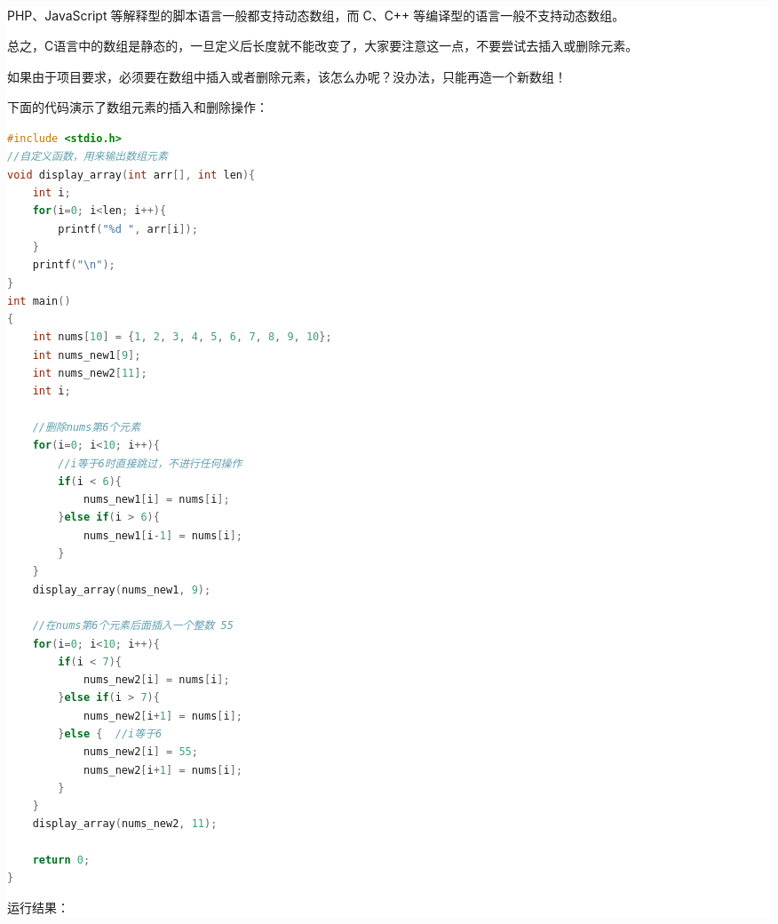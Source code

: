 PHP、JavaScript 等解释型的脚本语言一般都支持动态数组，而 C、C++ 等编译型的语言一般不支持动态数组。

总之，C语言中的数组是静态的，一旦定义后长度就不能改变了，大家要注意这一点，不要尝试去插入或删除元素。

如果由于项目要求，必须要在数组中插入或者删除元素，该怎么办呢？没办法，只能再造一个新数组！

下面的代码演示了数组元素的插入和删除操作：

```C
#include <stdio.h>
//自定义函数，用来输出数组元素
void display_array(int arr[], int len){
    int i;
    for(i=0; i<len; i++){
        printf("%d ", arr[i]);
    }
    printf("\n");
}
int main()
{
    int nums[10] = {1, 2, 3, 4, 5, 6, 7, 8, 9, 10};
    int nums_new1[9];
    int nums_new2[11];
    int i;

    //删除nums第6个元素
    for(i=0; i<10; i++){
        //i等于6时直接跳过，不进行任何操作
        if(i < 6){
            nums_new1[i] = nums[i];
        }else if(i > 6){
            nums_new1[i-1] = nums[i];
        }
    }
    display_array(nums_new1, 9);

    //在nums第6个元素后面插入一个整数 55
    for(i=0; i<10; i++){
        if(i < 7){
            nums_new2[i] = nums[i];
        }else if(i > 7){
            nums_new2[i+1] = nums[i];
        }else {  //i等于6
            nums_new2[i] = 55;
            nums_new2[i+1] = nums[i];
        }
    }
    display_array(nums_new2, 11);

    return 0;
}
```

运行结果：
